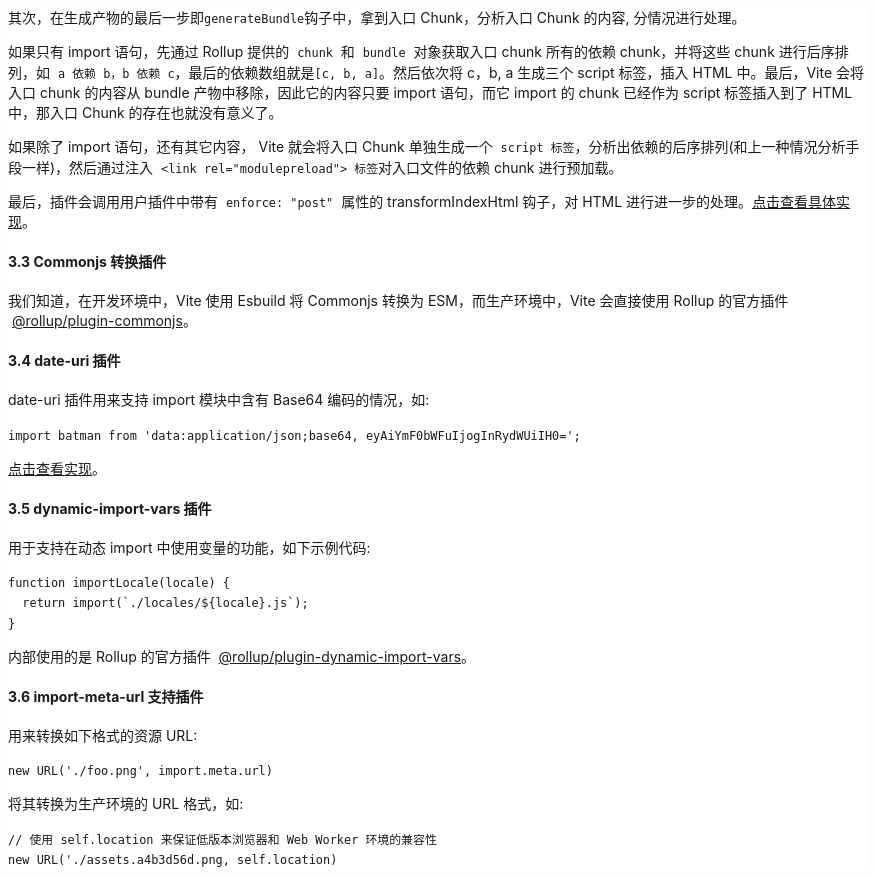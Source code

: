 其次，在生成产物的最后一步即`generateBundle`钩子中，拿到入口 Chunk，分析入口 Chunk 的内容, 分情况进行处理。

如果只有 import 语句，先通过 Rollup 提供的  `chunk`  和  `bundle`  对象获取入口 chunk 所有的依赖 chunk，并将这些 chunk 进行后序排列，如  `a 依赖 b，b 依赖 c`，最后的依赖数组就是`[c, b, a]`。然后依次将 c，b, a 生成三个 script 标签，插入 HTML 中。最后，Vite 会将入口 chunk 的内容从 bundle 产物中移除，因此它的内容只要 import 语句，而它 import 的 chunk 已经作为 script 标签插入到了 HTML 中，那入口 Chunk 的存在也就没有意义了。

如果除了 import 语句，还有其它内容， Vite 就会将入口 Chunk 单独生成一个  `script 标签`，分析出依赖的后序排列(和上一种情况分析手段一样)，然后通过注入  `<link rel="modulepreload"> 标签`对入口文件的依赖 chunk 进行预加载。

最后，插件会调用用户插件中带有  `enforce: "post"`  属性的 transformIndexHtml 钩子，对 HTML 进行进一步的处理。[点击查看具体实现](https://link.juejin.cn/?target=https%3A%2F%2Fgithub.com%2Fvitejs%2Fvite%2Fblob%2Fmain%2Fpackages%2Fvite%2Fsrc%2Fnode%2Fplugins%2Fhtml.ts%23L471 "https://github.com/vitejs/vite/blob/main/packages/vite/src/node/plugins/html.ts#L471")。

#### 3.3 Commonjs 转换插件

我们知道，在开发环境中，Vite 使用 Esbuild 将 Commonjs 转换为 ESM，而生产环境中，Vite 会直接使用 Rollup 的官方插件  [@rollup/plugin-commonjs](https://link.juejin.cn/?target=https%3A%2F%2Fgithub.com%2Frollup%2Fplugins%2Ftree%2Fmaster%2Fpackages%2Fcommonjs "https://github.com/rollup/plugins/tree/master/packages/commonjs")。

#### 3.4 date-uri 插件

date-uri 插件用来支持 import 模块中含有 Base64 编码的情况，如:

```
import batman from 'data:application/json;base64, eyAiYmF0bWFuIjogInRydWUiIH0=';
```

[点击查看实现](https://link.juejin.cn/?target=https%3A%2F%2Fgithub.com%2Fvitejs%2Fvite%2Fblob%2F2b7e836f84b56b5f3dc81e0f5f161a9b5f9154c0%2Fpackages%2Fvite%2Fsrc%2Fnode%2Fplugins%2FdataUri.ts%23L14 "https://github.com/vitejs/vite/blob/2b7e836f84b56b5f3dc81e0f5f161a9b5f9154c0/packages/vite/src/node/plugins/dataUri.ts#L14")。

#### 3.5 dynamic-import-vars 插件

用于支持在动态 import 中使用变量的功能，如下示例代码:

```
function importLocale(locale) {
  return import(`./locales/${locale}.js`);
}
```

内部使用的是 Rollup 的官方插件  [@rollup/plugin-dynamic-import-vars](https://link.juejin.cn/?target=https%3A%2F%2Fgithub.com%2Frollup%2Fplugins%2Ftree%2Fmaster%2Fpackages%2Fdynamic-import-vars "https://github.com/rollup/plugins/tree/master/packages/dynamic-import-vars")。

#### 3.6 import-meta-url 支持插件

用来转换如下格式的资源 URL:

```
new URL('./foo.png', import.meta.url)
```

将其转换为生产环境的 URL 格式，如:

```
// 使用 self.location 来保证低版本浏览器和 Web Worker 环境的兼容性
new URL('./assets.a4b3d56d.png, self.location)
```
